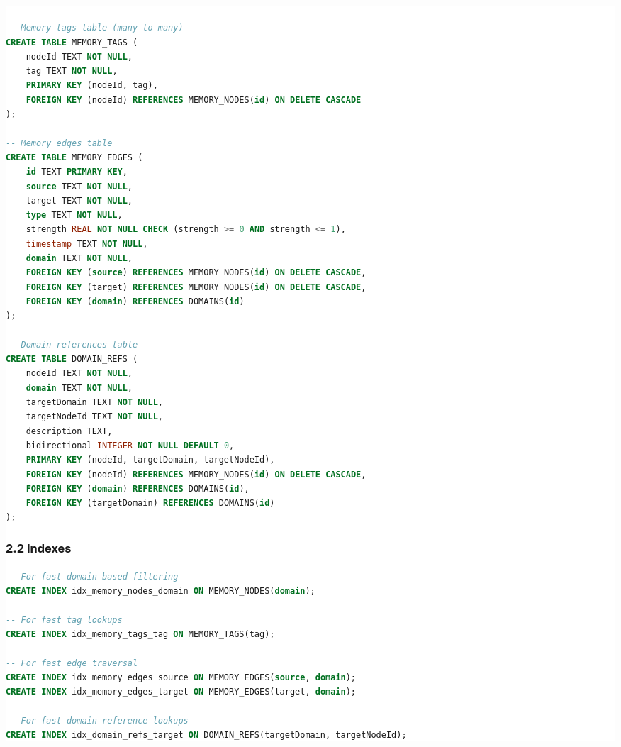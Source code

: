 ```sql

-- Memory tags table (many-to-many)
CREATE TABLE MEMORY_TAGS (
    nodeId TEXT NOT NULL,
    tag TEXT NOT NULL,
    PRIMARY KEY (nodeId, tag),
    FOREIGN KEY (nodeId) REFERENCES MEMORY_NODES(id) ON DELETE CASCADE
);

-- Memory edges table
CREATE TABLE MEMORY_EDGES (
    id TEXT PRIMARY KEY,
    source TEXT NOT NULL,
    target TEXT NOT NULL,
    type TEXT NOT NULL,
    strength REAL NOT NULL CHECK (strength >= 0 AND strength <= 1),
    timestamp TEXT NOT NULL,
    domain TEXT NOT NULL,
    FOREIGN KEY (source) REFERENCES MEMORY_NODES(id) ON DELETE CASCADE,
    FOREIGN KEY (target) REFERENCES MEMORY_NODES(id) ON DELETE CASCADE,
    FOREIGN KEY (domain) REFERENCES DOMAINS(id)
);

-- Domain references table
CREATE TABLE DOMAIN_REFS (
    nodeId TEXT NOT NULL,
    domain TEXT NOT NULL,
    targetDomain TEXT NOT NULL,
    targetNodeId TEXT NOT NULL,
    description TEXT,
    bidirectional INTEGER NOT NULL DEFAULT 0,
    PRIMARY KEY (nodeId, targetDomain, targetNodeId),
    FOREIGN KEY (nodeId) REFERENCES MEMORY_NODES(id) ON DELETE CASCADE,
    FOREIGN KEY (domain) REFERENCES DOMAINS(id),
    FOREIGN KEY (targetDomain) REFERENCES DOMAINS(id)
);
```

### 2.2 Indexes

```sql
-- For fast domain-based filtering
CREATE INDEX idx_memory_nodes_domain ON MEMORY_NODES(domain);

-- For fast tag lookups
CREATE INDEX idx_memory_tags_tag ON MEMORY_TAGS(tag);

-- For fast edge traversal
CREATE INDEX idx_memory_edges_source ON MEMORY_EDGES(source, domain);
CREATE INDEX idx_memory_edges_target ON MEMORY_EDGES(target, domain);

-- For fast domain reference lookups
CREATE INDEX idx_domain_refs_target ON DOMAIN_REFS(targetDomain, targetNodeId);
```
